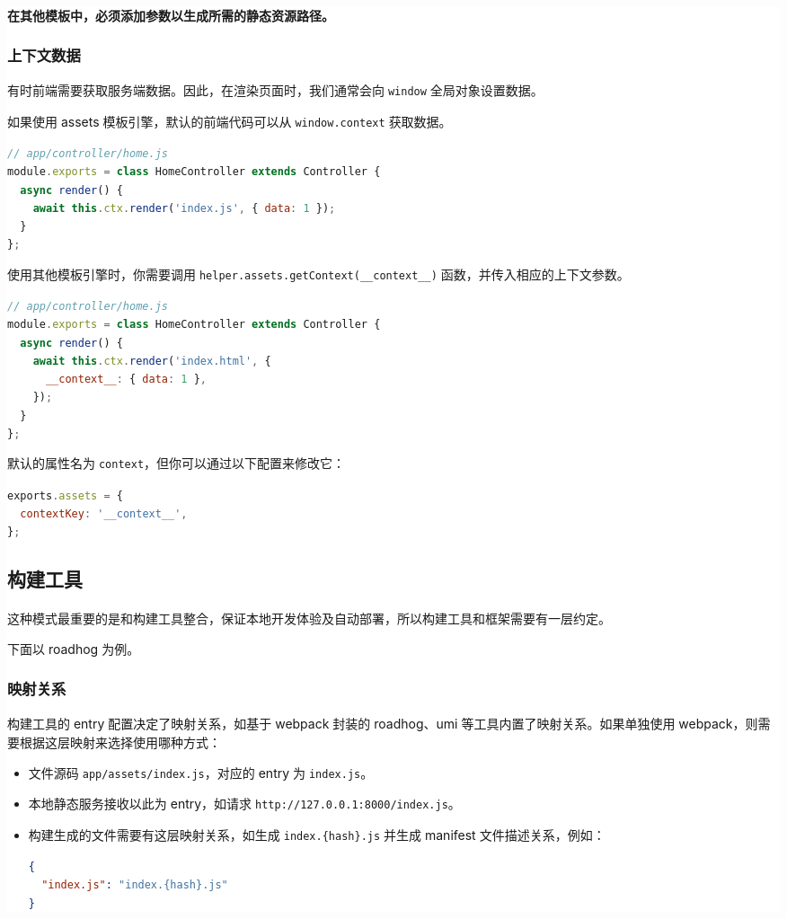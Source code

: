 **在其他模板中，必须添加参数以生成所需的静态资源路径。**

### 上下文数据

有时前端需要获取服务端数据。因此，在渲染页面时，我们通常会向 `window` 全局对象设置数据。

如果使用 assets 模板引擎，默认的前端代码可以从 `window.context` 获取数据。

```js
// app/controller/home.js
module.exports = class HomeController extends Controller {
  async render() {
    await this.ctx.render('index.js', { data: 1 });
  }
};
```

使用其他模板引擎时，你需要调用 `helper.assets.getContext(__context__)` 函数，并传入相应的上下文参数。

```js
// app/controller/home.js
module.exports = class HomeController extends Controller {
  async render() {
    await this.ctx.render('index.html', {
      __context__: { data: 1 },
    });
  }
};
```

默认的属性名为 `context`，但你可以通过以下配置来修改它：

```js
exports.assets = {
  contextKey: '__context__',
};
```
## 构建工具

这种模式最重要的是和构建工具整合，保证本地开发体验及自动部署，所以构建工具和框架需要有一层约定。

下面以 roadhog 为例。

### 映射关系

构建工具的 entry 配置决定了映射关系，如基于 webpack 封装的 roadhog、umi 等工具内置了映射关系。如果单独使用 webpack，则需要根据这层映射来选择使用哪种方式：

- 文件源码 `app/assets/index.js`，对应的 entry 为 `index.js`。
- 本地静态服务接收以此为 entry，如请求 `http://127.0.0.1:8000/index.js`。
- 构建生成的文件需要有这层映射关系，如生成 `index.{hash}.js` 并生成 manifest 文件描述关系，例如：

  ```json
  {
    "index.js": "index.{hash}.js"
  }
  ```
